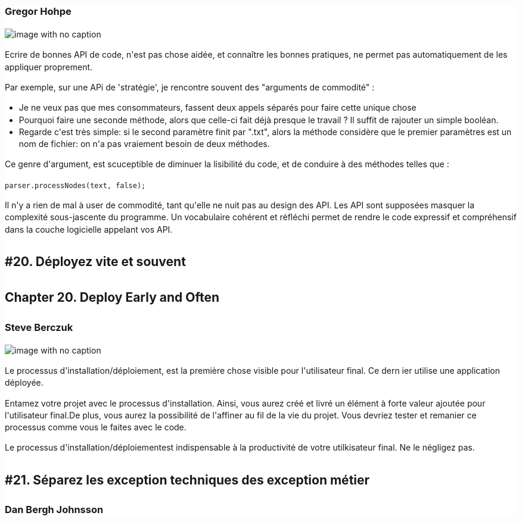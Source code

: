 ### Gregor Hohpe

![image with no caption](97-things-every-img/httpatomoreillycomsourceoreillyimages501160.png.jpg)

Ecrire de bonnes API de code, n'est pas chose aidée, et connaître les bonnes pratiques, ne permet pas automatiquement de les appliquer proprement.

Par exemple, sur une APi de 'stratégie', je rencontre souvent des "arguments de commodité" :

- Je ne veux pas que mes consommateurs, fassent deux appels séparés pour faire cette unique chose
- Pourquoi faire une seconde méthode, alors que celle-ci fait déjà presque le travail ? Il suffit de rajouter un simple booléan.
- Regarde c'est très simple: si le second paramètre finit par ".txt", alors la méthode considère que le premier paramètres est un nom de fichier: on n'a pas vraiement besoin de deux méthodes.

Ce genre d'argument, est scuceptible de diminuer la lisibilité du code, et de conduire à des méthodes telles que : 

```
parser.processNodes(text, false);
```

Il n'y a rien de mal à user de commodité, tant qu'elle ne nuit pas au design des API. Les API sont supposées masquer la complexité sous-jascente du programme. Un vocabulaire cohérent et réfléchi permet de rendre le code expressif et compréhensif dans la couche logicielle appelant vos API.



## #20. Déployez vite et souvent

## Chapter 20. Deploy Early and Often

### Steve Berczuk

![image with no caption](97-things-every-img/httpatomoreillycomsourceoreillyimages501162.png.jpg)

Le processus d'installation/déploiement, est la première chose visible pour l'utilisateur final. Ce dern ier utilise une application déployée. 

Entamez votre projet avec le processus d'installation. Ainsi, vous aurez créé et livré un élément à forte valeur ajoutée pour l'utilisateur final.De plus, vous aurez la possibilité de l'affiner au fil de la vie du projet. Vous devriez tester et remanier ce processus comme vous le faites avec le code.

Le processus d'installation/déploiementest indispensable à la productivité de votre utilkisateur final. Ne le négligez pas.



## #21. Séparez les exception techniques des exception métier

### Dan Bergh Johnsson
